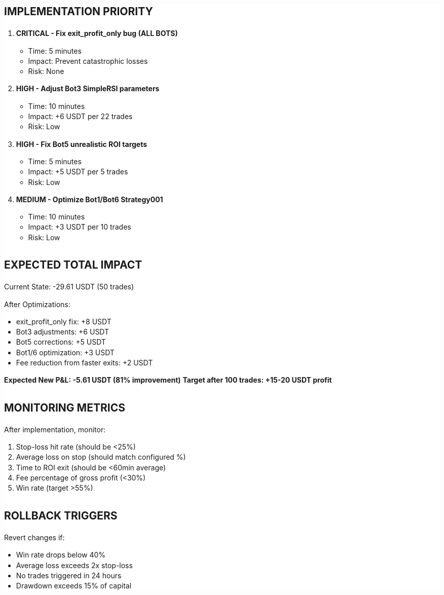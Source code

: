 ## IMPLEMENTATION PRIORITY

1. **CRITICAL - Fix exit_profit_only bug (ALL BOTS)**
   - Time: 5 minutes
   - Impact: Prevent catastrophic losses
   - Risk: None

2. **HIGH - Adjust Bot3 SimpleRSI parameters**
   - Time: 10 minutes
   - Impact: +6 USDT per 22 trades
   - Risk: Low

3. **HIGH - Fix Bot5 unrealistic ROI targets**
   - Time: 5 minutes
   - Impact: +5 USDT per 5 trades
   - Risk: Low

4. **MEDIUM - Optimize Bot1/Bot6 Strategy001**
   - Time: 10 minutes
   - Impact: +3 USDT per 10 trades
   - Risk: Low

## EXPECTED TOTAL IMPACT

Current State: -29.61 USDT (50 trades)

After Optimizations:
- exit_profit_only fix: +8 USDT
- Bot3 adjustments: +6 USDT
- Bot5 corrections: +5 USDT
- Bot1/6 optimization: +3 USDT
- Fee reduction from faster exits: +2 USDT

**Expected New P&L: -5.61 USDT (81% improvement)**
**Target after 100 trades: +15-20 USDT profit**

## MONITORING METRICS

After implementation, monitor:
1. Stop-loss hit rate (should be <25%)
2. Average loss on stop (should match configured %)
3. Time to ROI exit (should be <60min average)
4. Fee percentage of gross profit (<30%)
5. Win rate (target >55%)

## ROLLBACK TRIGGERS

Revert changes if:
- Win rate drops below 40%
- Average loss exceeds 2x stop-loss
- No trades triggered in 24 hours
- Drawdown exceeds 15% of capital